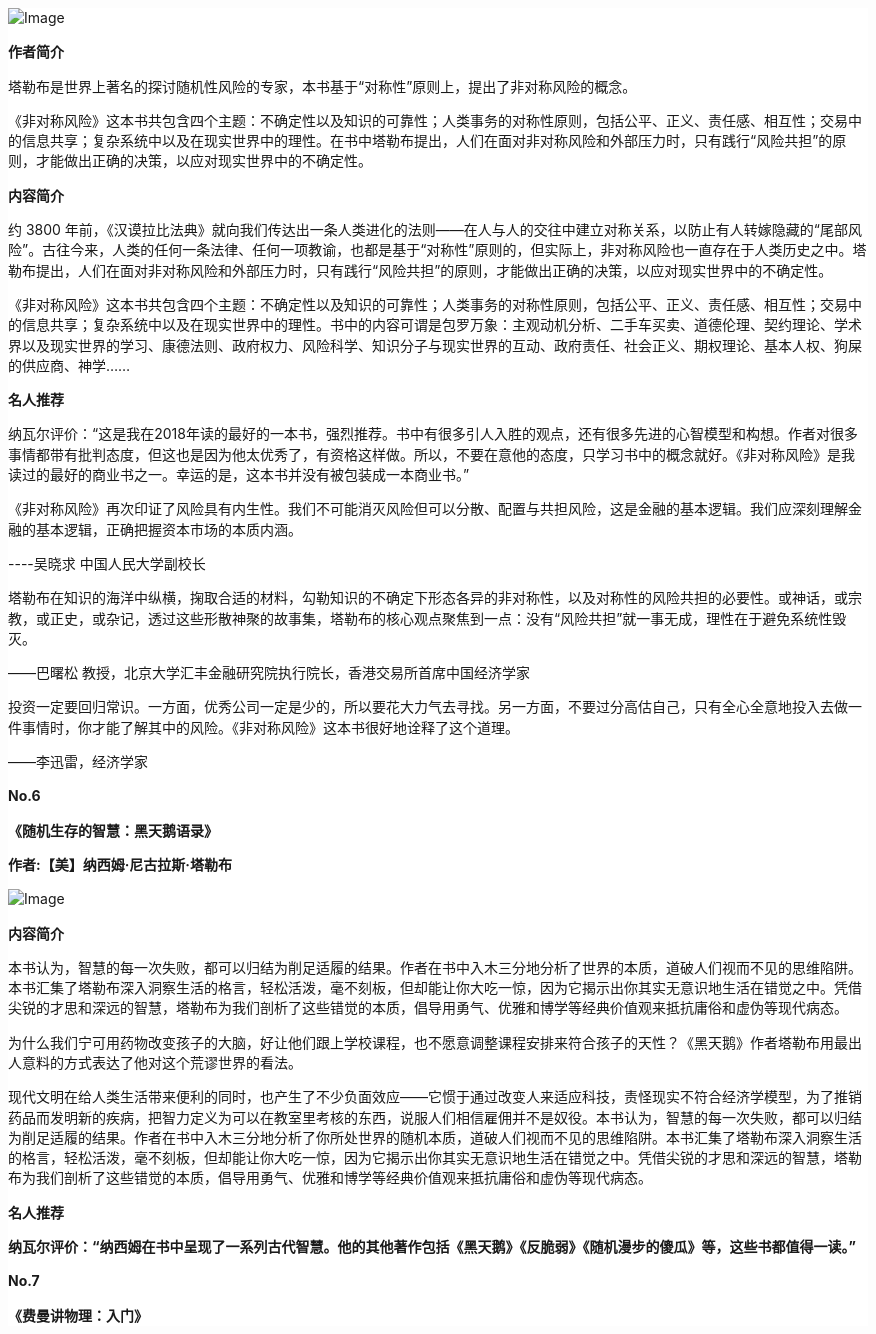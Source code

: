 ![Image](https://proxy-prod.omnivore-image-cache.app/0x0,s_jEBVECAUnqdAt-MtVvMP9LhWPgIDokk4LVRmcdYn1A/https://mmbiz.qpic.cn/sz_mmbiz_png/zicSK3qwzsasIUdIl4icHVKj2M3iaEGfElYnibqatz3C57IAknAqWDukBoomcT4ShMzsLrQN4PhVd6fh5WzWiclibjjg/640?wx_fmt=png&from=appmsg&wxfrom=5&wx_lazy=1&wx_co=1)

**作者简介**

塔勒布是世界上著名的探讨随机性风险的专家，本书基于“对称性”原则上，提出了非对称风险的概念。

《非对称风险》这本书共包含四个主题：不确定性以及知识的可靠性；人类事务的对称性原则，包括公平、正义、责任感、相互性；交易中的信息共享；复杂系统中以及在现实世界中的理性。在书中塔勒布提出，人们在面对非对称风险和外部压力时，只有践行“风险共担”的原则，才能做出正确的决策，以应对现实世界中的不确定性。

**内容简介**

约 3800 年前，《汉谟拉比法典》就向我们传达出一条人类进化的法则——在人与人的交往中建立对称关系，以防止有人转嫁隐藏的“尾部风险”。古往今来，人类的任何一条法律、任何一项教谕，也都是基于“对称性”原则的，但实际上，非对称风险也一直存在于人类历史之中。塔勒布提出，人们在面对非对称风险和外部压力时，只有践行“风险共担”的原则，才能做出正确的决策，以应对现实世界中的不确定性。

《非对称风险》这本书共包含四个主题：不确定性以及知识的可靠性；人类事务的对称性原则，包括公平、正义、责任感、相互性；交易中的信息共享；复杂系统中以及在现实世界中的理性。书中的内容可谓是包罗万象：主观动机分析、二手车买卖、道德伦理、契约理论、学术界以及现实世界的学习、康德法则、政府权力、风险科学、知识分子与现实世界的互动、政府责任、社会正义、期权理论、基本人权、狗屎的供应商、神学……

**名人推荐**

纳瓦尔评价：“这是我在2018年读的最好的一本书，强烈推荐。书中有很多引人入胜的观点，还有很多先进的心智模型和构想。作者对很多事情都带有批判态度，但这也是因为他太优秀了，有资格这样做。所以，不要在意他的态度，只学习书中的概念就好。《非对称风险》是我读过的最好的商业书之一。幸运的是，这本书并没有被包装成一本商业书。”

《非对称风险》再次印证了风险具有内生性。我们不可能消灭风险但可以分散、配置与共担风险，这是金融的基本逻辑。我们应深刻理解金融的基本逻辑，正确把握资本市场的本质内涵。

\----吴晓求 中国人民大学副校长

塔勒布在知识的海洋中纵横，掬取合适的材料，勾勒知识的不确定下形态各异的非对称性，以及对称性的风险共担的必要性。或神话，或宗教，或正史，或杂记，透过这些形散神聚的故事集，塔勒布的核心观点聚焦到一点：没有“风险共担”就一事无成，理性在于避免系统性毁灭。

——巴曙松 教授，北京大学汇丰金融研究院执行院长，香港交易所首席中国经济学家

投资一定要回归常识。一方面，优秀公司一定是少的，所以要花大力气去寻找。另一方面，不要过分高估自己，只有全心全意地投入去做一件事情时，你才能了解其中的风险。《非对称风险》这本书很好地诠释了这个道理。

——李迅雷，经济学家

**No.6**

**《随机生存的智慧：黑天鹅语录》**

**作者:【美】纳西姆·尼古拉斯·塔勒布**

![Image](https://proxy-prod.omnivore-image-cache.app/0x0,sN1qMe6OyjCfDHyIPVWqOCg28EfFH2E96K1dbpopf4ds/https://mmbiz.qpic.cn/sz_mmbiz_png/zicSK3qwzsasIUdIl4icHVKj2M3iaEGfElYTWrkNdr5kG3vxu30Tibmib9TMXcW3LokhjgMbGz5rBGoJdJPHIVQViaHA/640?wx_fmt=png&from=appmsg&wxfrom=5&wx_lazy=1&wx_co=1)

**内容简介**

本书认为，智慧的每一次失败，都可以归结为削足适履的结果。作者在书中入木三分地分析了世界的本质，道破人们视而不见的思维陷阱。本书汇集了塔勒布深入洞察生活的格言，轻松活泼，毫不刻板，但却能让你大吃一惊，因为它揭示出你其实无意识地生活在错觉之中。凭借尖锐的才思和深远的智慧，塔勒布为我们剖析了这些错觉的本质，倡导用勇气、优雅和博学等经典价值观来抵抗庸俗和虚伪等现代病态。

为什么我们宁可用药物改变孩子的大脑，好让他们跟上学校课程，也不愿意调整课程安排来符合孩子的天性？《黑天鹅》作者塔勒布用最出人意料的方式表达了他对这个荒谬世界的看法。

现代文明在给人类生活带来便利的同时，也产生了不少负面效应——它惯于通过改变人来适应科技，责怪现实不符合经济学模型，为了推销药品而发明新的疾病，把智力定义为可以在教室里考核的东西，说服人们相信雇佣并不是奴役。本书认为，智慧的每一次失败，都可以归结为削足适履的结果。作者在书中入木三分地分析了你所处世界的随机本质，道破人们视而不见的思维陷阱。本书汇集了塔勒布深入洞察生活的格言，轻松活泼，毫不刻板，但却能让你大吃一惊，因为它揭示出你其实无意识地生活在错觉之中。凭借尖锐的才思和深远的智慧，塔勒布为我们剖析了这些错觉的本质，倡导用勇气、优雅和博学等经典价值观来抵抗庸俗和虚伪等现代病态。

**名人推荐**

**纳瓦尔评价：“纳西姆在书中呈现了一系列古代智慧。他的其他著作包括《黑天鹅》《反脆弱》《随机漫步的傻瓜》等，这些书都值得一读。”**

**No.7**

**《费曼讲物理：入门》**
